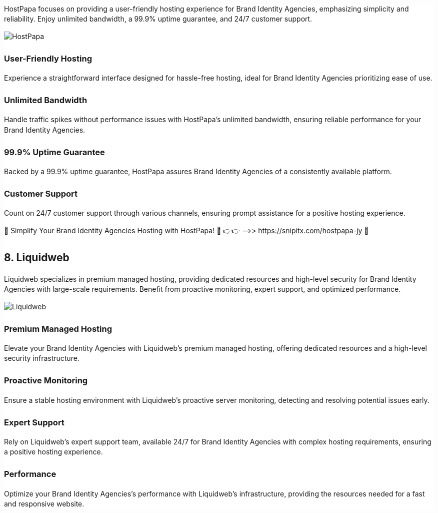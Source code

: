 HostPapa focuses on providing a user-friendly hosting experience for Brand Identity Agencies, emphasizing simplicity and reliability. Enjoy unlimited bandwidth, a 99.9% uptime guarantee, and 24/7 customer support.

![HostPapa](https://i.imgur.com/ouDTkvl.jpeg "HostPapa Hosting")

### User-Friendly Hosting
Experience a straightforward interface designed for hassle-free hosting, ideal for Brand Identity Agencies prioritizing ease of use.

### Unlimited Bandwidth
Handle traffic spikes without performance issues with HostPapa’s unlimited bandwidth, ensuring reliable performance for your Brand Identity Agencies.

### 99.9% Uptime Guarantee
Backed by a 99.9% uptime guarantee, HostPapa assures Brand Identity Agencies of a consistently available platform.

### Customer Support
Count on 24/7 customer support through various channels, ensuring prompt assistance for a positive hosting experience.

🌈 Simplify Your Brand Identity Agencies Hosting with HostPapa! 🚀
👉👉 -->> https://snipitx.com/hostpapa-jy 🚀

## 8. Liquidweb

Liquidweb specializes in premium managed hosting, providing dedicated resources and high-level security for Brand Identity Agencies with large-scale requirements. Benefit from proactive monitoring, expert support, and optimized performance.

![Liquidweb](https://i.imgur.com/4IvT9SC.jpeg "Liquidweb Hosting")

### Premium Managed Hosting
Elevate your Brand Identity Agencies with Liquidweb’s premium managed hosting, offering dedicated resources and a high-level security infrastructure.

### Proactive Monitoring
Ensure a stable hosting environment with Liquidweb’s proactive server monitoring, detecting and resolving potential issues early.

### Expert Support
Rely on Liquidweb’s expert support team, available 24/7 for Brand Identity Agencies with complex hosting requirements, ensuring a positive hosting experience.

### Performance
Optimize your Brand Identity Agencies’s performance with Liquidweb’s infrastructure, providing the resources needed for a fast and responsive website.
